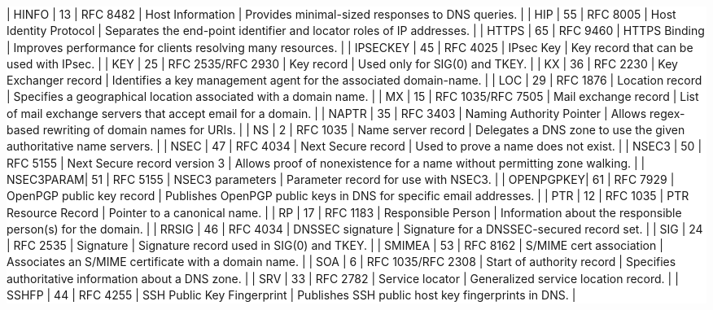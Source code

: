| HINFO    | 13                 | RFC 8482            | Host Information                                                                                           | Provides minimal-sized responses to DNS queries.                                                    |
| HIP      | 55                 | RFC 8005            | Host Identity Protocol                                                                                     | Separates the end-point identifier and locator roles of IP addresses.                                |
| HTTPS    | 65                 | RFC 9460            | HTTPS Binding                                                                                              | Improves performance for clients resolving many resources.                                          |
| IPSECKEY | 45                 | RFC 4025            | IPsec Key                                                                                                  | Key record that can be used with IPsec.                                                              |
| KEY      | 25                 | RFC 2535/RFC 2930   | Key record                                                                                                 | Used only for SIG(0) and TKEY.                                                                        |
| KX       | 36                 | RFC 2230            | Key Exchanger record                                                                                        | Identifies a key management agent for the associated domain-name.                                   |
| LOC      | 29                 | RFC 1876            | Location record                                                                                            | Specifies a geographical location associated with a domain name.                                     |
| MX       | 15                 | RFC 1035/RFC 7505   | Mail exchange record                                                                                        | List of mail exchange servers that accept email for a domain.                                       |
| NAPTR    | 35                 | RFC 3403            | Naming Authority Pointer                                                                                   | Allows regex-based rewriting of domain names for URIs.                                              |
| NS       | 2                  | RFC 1035            | Name server record                                                                                         | Delegates a DNS zone to use the given authoritative name servers.                                   |
| NSEC     | 47                 | RFC 4034            | Next Secure record                                                                                         | Used to prove a name does not exist.                                                                  |
| NSEC3    | 50                 | RFC 5155            | Next Secure record version 3                                                                                | Allows proof of nonexistence for a name without permitting zone walking.                             |
| NSEC3PARAM| 51                | RFC 5155            | NSEC3 parameters                                                                                           | Parameter record for use with NSEC3.                                                                  |
| OPENPGPKEY| 61                | RFC 7929            | OpenPGP public key record                                                                                  | Publishes OpenPGP public keys in DNS for specific email addresses.                                   |
| PTR      | 12                 | RFC 1035            | PTR Resource Record                                                                                        | Pointer to a canonical name.                                                                          |
| RP       | 17                 | RFC 1183            | Responsible Person                                                                                         | Information about the responsible person(s) for the domain.                                         |
| RRSIG    | 46                 | RFC 4034            | DNSSEC signature                                                                                           | Signature for a DNSSEC-secured record set.                                                            |
| SIG      | 24                 | RFC 2535            | Signature                                                                                                  | Signature record used in SIG(0) and TKEY.                                                            |
| SMIMEA   | 53                 | RFC 8162            | S/MIME cert association                                                                                   | Associates an S/MIME certificate with a domain name.                                                |
| SOA      | 6                  | RFC 1035/RFC 2308   | Start of authority record                                                                                 | Specifies authoritative information about a DNS zone.                                               |
| SRV      | 33                 | RFC 2782            | Service locator                                                                                           | Generalized service location record.                                                                   |
| SSHFP    | 44                 | RFC 4255            | SSH Public Key Fingerprint                                                                                 | Publishes SSH public host key fingerprints in DNS.                                                  |